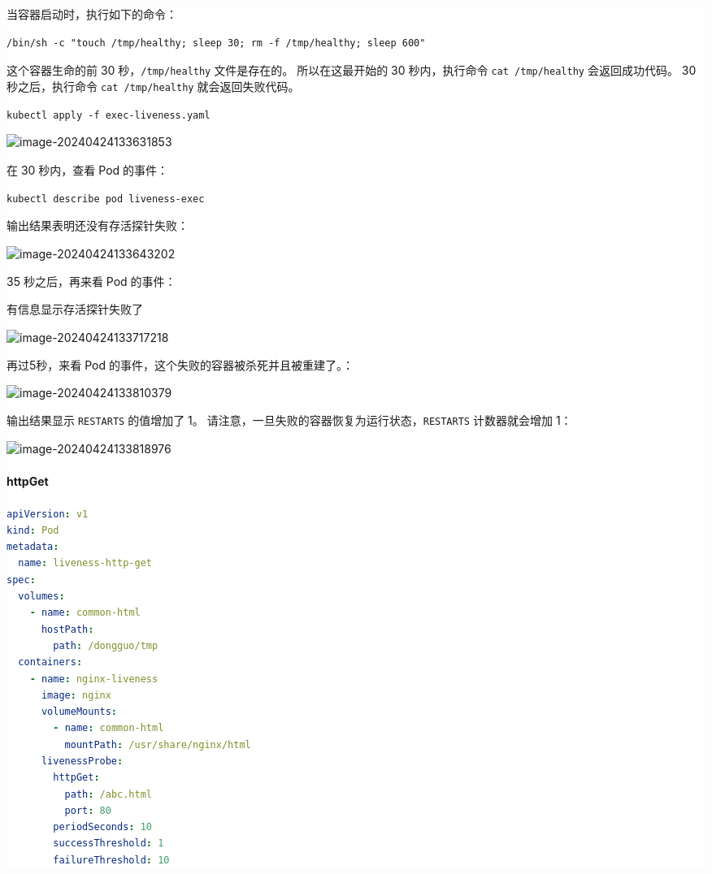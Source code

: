 当容器启动时，执行如下的命令：

```shell
/bin/sh -c "touch /tmp/healthy; sleep 30; rm -f /tmp/healthy; sleep 600"
```

这个容器生命的前 30 秒，`/tmp/healthy` 文件是存在的。 所以在这最开始的 30 秒内，执行命令 `cat /tmp/healthy` 会返回成功代码。 30 秒之后，执行命令 `cat /tmp/healthy` 就会返回失败代码。

```shell
kubectl apply -f exec-liveness.yaml
```

![image-20240424133631853](https://gitee.com/dongguo4812_admin/image/raw/master/image/202404242149495.png)

在 30 秒内，查看 Pod 的事件：

```shell
kubectl describe pod liveness-exec
```

输出结果表明还没有存活探针失败：

![image-20240424133643202](https://gitee.com/dongguo4812_admin/image/raw/master/image/202404242149462.png)

35 秒之后，再来看 Pod 的事件：

有信息显示存活探针失败了

![image-20240424133717218](https://gitee.com/dongguo4812_admin/image/raw/master/image/202404242149178.png)

再过5秒，来看 Pod 的事件，这个失败的容器被杀死并且被重建了。：

![image-20240424133810379](https://gitee.com/dongguo4812_admin/image/raw/master/image/202404242149770.png)

输出结果显示 `RESTARTS` 的值增加了 1。 请注意，一旦失败的容器恢复为运行状态，`RESTARTS` 计数器就会增加 1：

![image-20240424133818976](https://gitee.com/dongguo4812_admin/image/raw/master/image/202404242149376.png)

#### httpGet

```yaml
apiVersion: v1
kind: Pod
metadata:
  name: liveness-http-get
spec:
  volumes:
    - name: common-html
      hostPath:
        path: /dongguo/tmp
  containers:
    - name: nginx-liveness
      image: nginx
      volumeMounts:
        - name: common-html
          mountPath: /usr/share/nginx/html
      livenessProbe:
        httpGet:
          path: /abc.html
          port: 80
        periodSeconds: 10
        successThreshold: 1
        failureThreshold: 10
```
